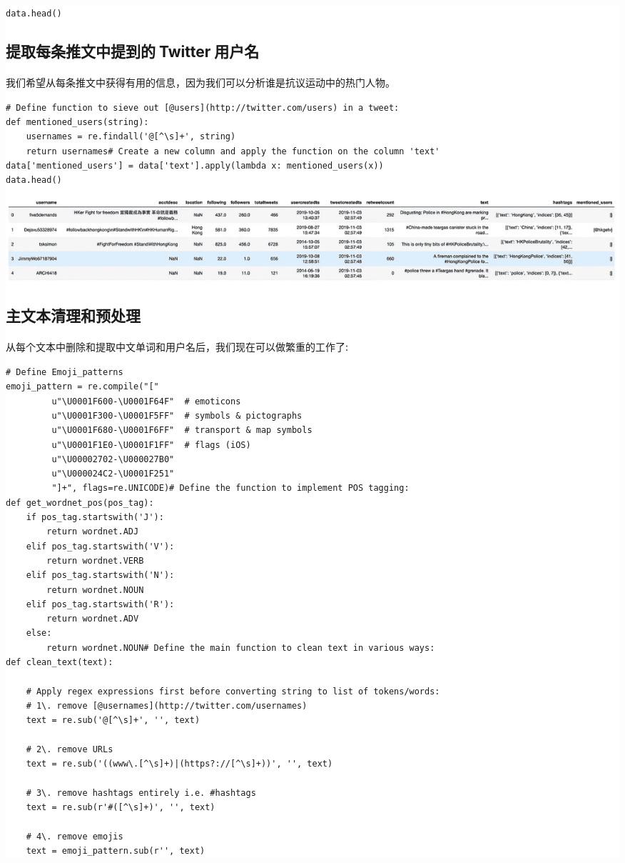 ```
data.head()
```

## 提取每条推文中提到的 Twitter 用户名

我们希望从每条推文中获得有用的信息，因为我们可以分析谁是抗议运动中的热门人物。

```
# Define function to sieve out [@users](http://twitter.com/users) in a tweet:
def mentioned_users(string):
    usernames = re.findall('@[^\s]+', string)
    return usernames# Create a new column and apply the function on the column 'text'
data['mentioned_users'] = data['text'].apply(lambda x: mentioned_users(x))
data.head()
```

![](img/abd2610a402b63a9d51b8b7157289bbd.png)

## 主文本清理和预处理

从每个文本中删除和提取中文单词和用户名后，我们现在可以做繁重的工作了:

```
# Define Emoji_patterns
emoji_pattern = re.compile("["
         u"\U0001F600-\U0001F64F"  # emoticons
         u"\U0001F300-\U0001F5FF"  # symbols & pictographs
         u"\U0001F680-\U0001F6FF"  # transport & map symbols
         u"\U0001F1E0-\U0001F1FF"  # flags (iOS)
         u"\U00002702-\U000027B0"
         u"\U000024C2-\U0001F251"
         "]+", flags=re.UNICODE)# Define the function to implement POS tagging:
def get_wordnet_pos(pos_tag):
    if pos_tag.startswith('J'):
        return wordnet.ADJ
    elif pos_tag.startswith('V'):
        return wordnet.VERB
    elif pos_tag.startswith('N'):
        return wordnet.NOUN
    elif pos_tag.startswith('R'):
        return wordnet.ADV
    else:
        return wordnet.NOUN# Define the main function to clean text in various ways:
def clean_text(text):

    # Apply regex expressions first before converting string to list of tokens/words:
    # 1\. remove [@usernames](http://twitter.com/usernames)
    text = re.sub('@[^\s]+', '', text)

    # 2\. remove URLs
    text = re.sub('((www\.[^\s]+)|(https?://[^\s]+))', '', text)

    # 3\. remove hashtags entirely i.e. #hashtags
    text = re.sub(r'#([^\s]+)', '', text)

    # 4\. remove emojis
    text = emoji_pattern.sub(r'', text)

```